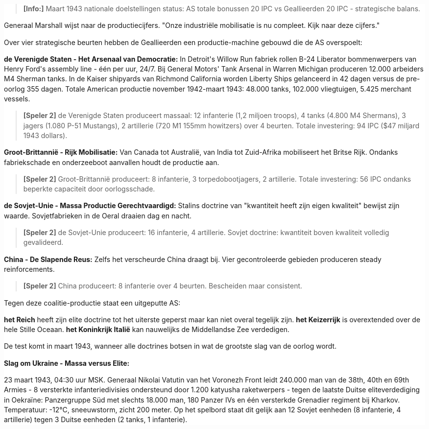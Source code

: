 > **[Info:]** Maart 1943 nationale doelstellingen status: AS totale bonussen 20 IPC vs Geallieerden 20 IPC - strategische balans.

Generaal Marshall wijst naar de productiecijfers. "Onze industriële mobilisatie is nu compleet. Kijk naar deze cijfers."

Over vier strategische beurten hebben de Geallieerden een productie-machine gebouwd die de AS overspoelt:

**de Verenigde Staten - Het Arsenaal van Democratie:**
In Detroit's Willow Run fabriek rollen B-24 Liberator bommenwerpers van Henry Ford's assembly line - één per uur, 24/7. Bij General Motors' Tank Arsenal in Warren Michigan produceren 12.000 arbeiders M4 Sherman tanks. In de Kaiser shipyards van Richmond California worden Liberty Ships gelanceerd in 42 dagen versus de pre-oorlog 355 dagen. Totale American productie november 1942-maart 1943: 48.000 tanks, 102.000 vliegtuigen, 5.425 merchant vessels.

> **[Speler 2]** de Verenigde Staten produceert massaal: 12 infanterie (1,2 miljoen troops), 4 tanks (4.800 M4 Shermans), 3 jagers (1.080 P-51 Mustangs), 2 artillerie (720 M1 155mm howitzers) over 4 beurten. Totale investering: 94 IPC ($47 miljard 1943 dollars).

**Groot-Brittannië - Rijk Mobilisatie:**
Van Canada tot Australië, van India tot Zuid-Afrika mobiliseert het Britse Rijk. Ondanks fabriekschade en onderzeeboot aanvallen houdt de productie aan.

> **[Speler 2]** Groot-Brittannië produceert: 8 infanterie, 3 torpedobootjagers, 2 artillerie. Totale investering: 56 IPC ondanks beperkte capaciteit door oorlogsschade.

**de Sovjet-Unie - Massa Productie Gerechtvaardigd:**
Stalins doctrine van "kwantiteit heeft zijn eigen kwaliteit" bewijst zijn waarde. Sovjetfabrieken in de Oeral draaien dag en nacht.

> **[Speler 2]** de Sovjet-Unie produceert: 16 infanterie, 4 artillerie. Sovjet doctrine: kwantiteit boven kwaliteit volledig gevalideerd.

**China - De Slapende Reus:**
Zelfs het verscheurde China draagt bij. Vier gecontroleerde gebieden produceren steady reinforcements.

> **[Speler 2]** China produceert: 8 infanterie over 4 beurten. Bescheiden maar consistent.

Tegen deze coalitie-productie staat een uitgeputte AS:

**het Reich** heeft zijn elite doctrine tot het uiterste geperst maar kan niet overal tegelijk zijn.
**het Keizerrijk** is overextended over de hele Stille Oceaan.
**het Koninkrijk Italië** kan nauwelijks de Middellandse Zee verdedigen.

De test komt in maart 1943, wanneer alle doctrines botsen in wat de grootste slag van de oorlog wordt.

**Slag om Ukraine - Massa versus Elite:**

23 maart 1943, 04:30 uur MSK. Generaal Nikolai Vatutin van het Voronezh Front leidt 240.000 man van de 38th, 40th en 69th Armies - 8 versterkte infanteriedivisies ondersteund door 1.200 katyusha raketwerpers - tegen de laatste Duitse eliteverdediging in Oekraïne: Panzergruppe Süd met slechts 18.000 man, 180 Panzer IVs en één versterkde Grenadier regiment bij Kharkov. Temperatuur: -12°C, sneeuwstorm, zicht 200 meter. Op het spelbord staat dit gelijk aan 12 Sovjet eenheden (8 infanterie, 4 artillerie) tegen 3 Duitse eenheden (2 tanks, 1 infanterie).
